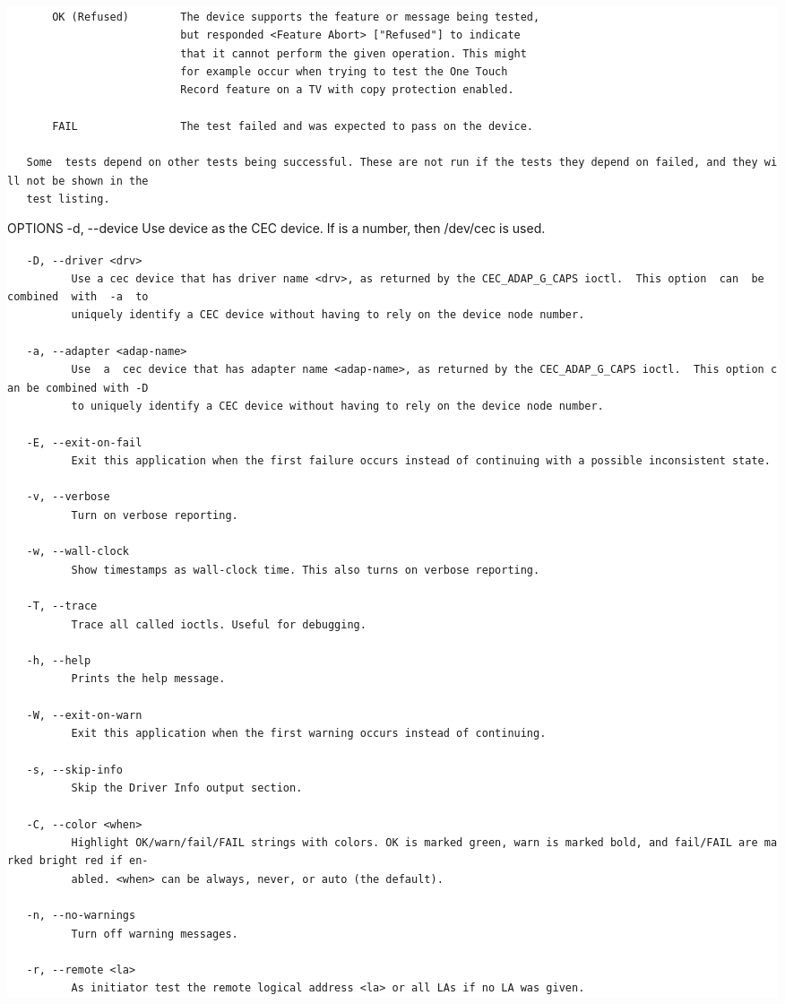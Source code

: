            OK (Refused)        The device supports the feature or message being tested,
                               but responded <Feature Abort> ["Refused"] to indicate
                               that it cannot perform the given operation. This might
                               for example occur when trying to test the One Touch
                               Record feature on a TV with copy protection enabled.

           FAIL                The test failed and was expected to pass on the device.

       Some  tests depend on other tests being successful. These are not run if the tests they depend on failed, and they will not be shown in the
       test listing.

OPTIONS
       -d, --device <dev>
              Use device <dev> as the CEC device. If <dev> is a number, then /dev/cec<dev> is used.

       -D, --driver <drv>
              Use a cec device that has driver name <drv>, as returned by the CEC_ADAP_G_CAPS ioctl.  This option  can  be  combined  with  -a  to
              uniquely identify a CEC device without having to rely on the device node number.

       -a, --adapter <adap-name>
              Use  a  cec device that has adapter name <adap-name>, as returned by the CEC_ADAP_G_CAPS ioctl.  This option can be combined with -D
              to uniquely identify a CEC device without having to rely on the device node number.

       -E, --exit-on-fail
              Exit this application when the first failure occurs instead of continuing with a possible inconsistent state.

       -v, --verbose
              Turn on verbose reporting.

       -w, --wall-clock
              Show timestamps as wall-clock time. This also turns on verbose reporting.

       -T, --trace
              Trace all called ioctls. Useful for debugging.

       -h, --help
              Prints the help message.

       -W, --exit-on-warn
              Exit this application when the first warning occurs instead of continuing.

       -s, --skip-info
              Skip the Driver Info output section.

       -C, --color <when>
              Highlight OK/warn/fail/FAIL strings with colors. OK is marked green, warn is marked bold, and fail/FAIL are marked bright red if en‐
              abled. <when> can be always, never, or auto (the default).

       -n, --no-warnings
              Turn off warning messages.

       -r, --remote <la>
              As initiator test the remote logical address <la> or all LAs if no LA was given.
